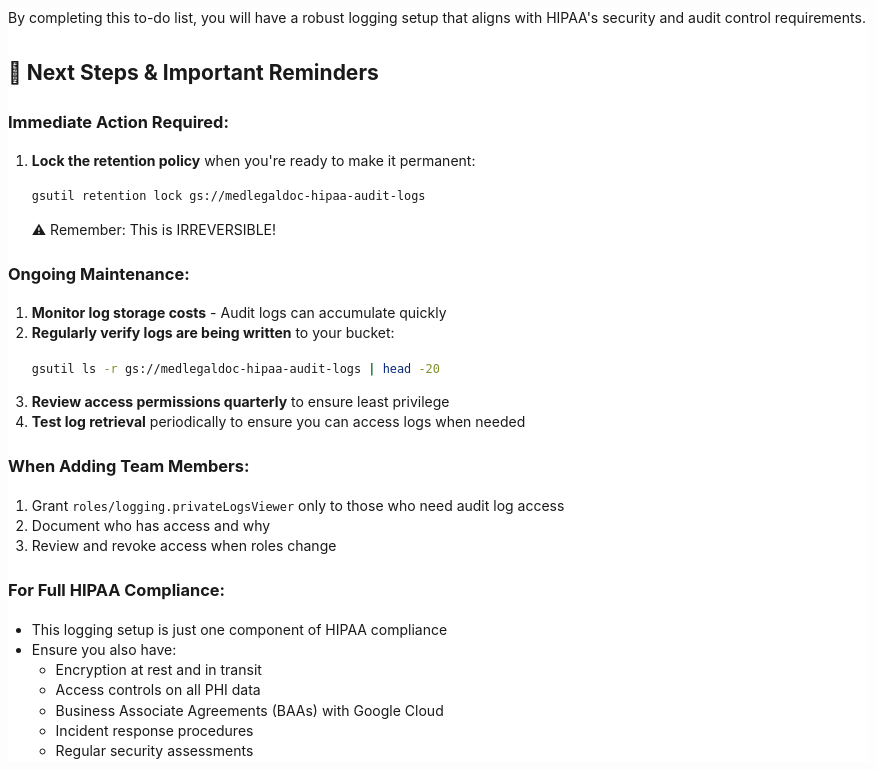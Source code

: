 By completing this to-do list, you will have a robust logging setup that aligns with HIPAA's security and audit control requirements.

## 🎯 Next Steps & Important Reminders

### Immediate Action Required:
1. **Lock the retention policy** when you're ready to make it permanent:
   ```bash
   gsutil retention lock gs://medlegaldoc-hipaa-audit-logs
   ```
   ⚠️ Remember: This is IRREVERSIBLE!

### Ongoing Maintenance:
1. **Monitor log storage costs** - Audit logs can accumulate quickly
2. **Regularly verify logs are being written** to your bucket:
   ```bash
   gsutil ls -r gs://medlegaldoc-hipaa-audit-logs | head -20
   ```
3. **Review access permissions quarterly** to ensure least privilege
4. **Test log retrieval** periodically to ensure you can access logs when needed

### When Adding Team Members:
1. Grant `roles/logging.privateLogsViewer` only to those who need audit log access
2. Document who has access and why
3. Review and revoke access when roles change

### For Full HIPAA Compliance:
- This logging setup is just one component of HIPAA compliance
- Ensure you also have:
  - Encryption at rest and in transit
  - Access controls on all PHI data
  - Business Associate Agreements (BAAs) with Google Cloud
  - Incident response procedures
  - Regular security assessments